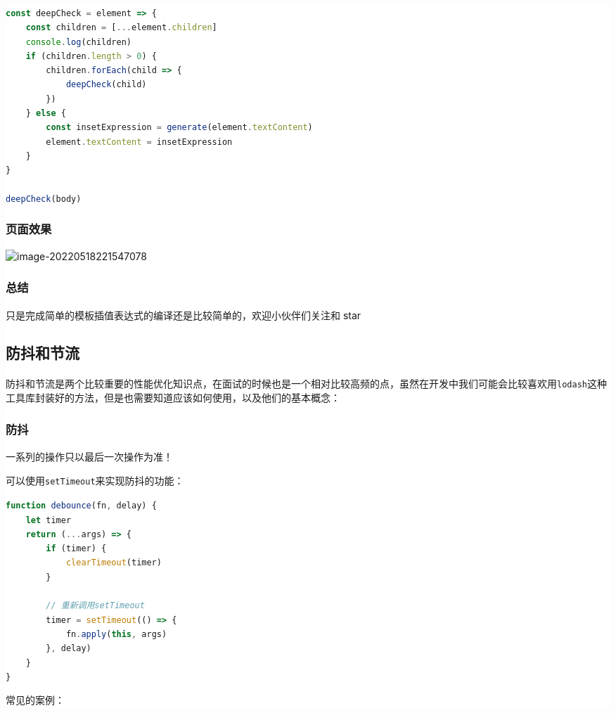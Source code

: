 ```js
const deepCheck = element => {
	const children = [...element.children]
	console.log(children)
	if (children.length > 0) {
		children.forEach(child => {
			deepCheck(child)
		})
	} else {
		const insetExpression = generate(element.textContent)
		element.textContent = insetExpression
	}
}

deepCheck(body)
```

### 页面效果

![image-20220518221547078](https://vitepress-source.oss-cn-beijing.aliyuncs.com/typoraimage-20220518221547078.png)

### 总结

只是完成简单的模板插值表达式的编译还是比较简单的，欢迎小伙伴们关注和 star

## 防抖和节流

防抖和节流是两个比较重要的性能优化知识点，在面试的时候也是一个相对比较高频的点，虽然在开发中我们可能会比较喜欢用`lodash`这种工具库封装好的方法，但是也需要知道应该如何使用，以及他们的基本概念：

### 防抖

一系列的操作只以最后一次操作为准！

可以使用`setTimeout`来实现防抖的功能：

```js
function debounce(fn, delay) {
	let timer
	return (...args) => {
		if (timer) {
			clearTimeout(timer)
		}

		// 重新调用setTimeout
		timer = setTimeout(() => {
			fn.apply(this, args)
		}, delay)
	}
}
```

常见的案例：
